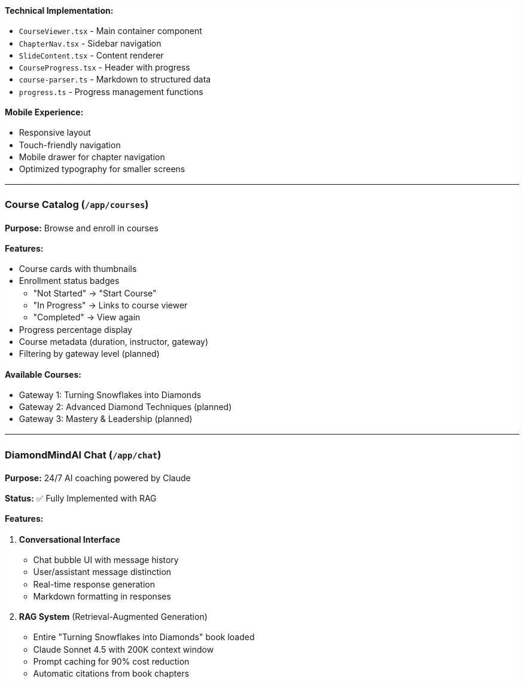 **Technical Implementation:**
- `CourseViewer.tsx` - Main container component
- `ChapterNav.tsx` - Sidebar navigation
- `SlideContent.tsx` - Content renderer
- `CourseProgress.tsx` - Header with progress
- `course-parser.ts` - Markdown to structured data
- `progress.ts` - Progress management functions

**Mobile Experience:**
- Responsive layout
- Touch-friendly navigation
- Mobile drawer for chapter navigation
- Optimized typography for smaller screens

---

### Course Catalog (`/app/courses`)

**Purpose:** Browse and enroll in courses

**Features:**
- Course cards with thumbnails
- Enrollment status badges
  - "Not Started" → "Start Course"
  - "In Progress" → Links to course viewer
  - "Completed" → View again
- Progress percentage display
- Course metadata (duration, instructor, gateway)
- Filtering by gateway level (planned)

**Available Courses:**
- Gateway 1: Turning Snowflakes into Diamonds
- Gateway 2: Advanced Diamond Techniques (planned)
- Gateway 3: Mastery & Leadership (planned)

---

### DiamondMindAI Chat (`/app/chat`)

**Purpose:** 24/7 AI coaching powered by Claude

**Status:** ✅ Fully Implemented with RAG

**Features:**

1. **Conversational Interface**
   - Chat bubble UI with message history
   - User/assistant message distinction
   - Real-time response generation
   - Markdown formatting in responses

2. **RAG System** (Retrieval-Augmented Generation)
   - Entire "Turning Snowflakes into Diamonds" book loaded
   - Claude Sonnet 4.5 with 200K context window
   - Prompt caching for 90% cost reduction
   - Automatic citations from book chapters

